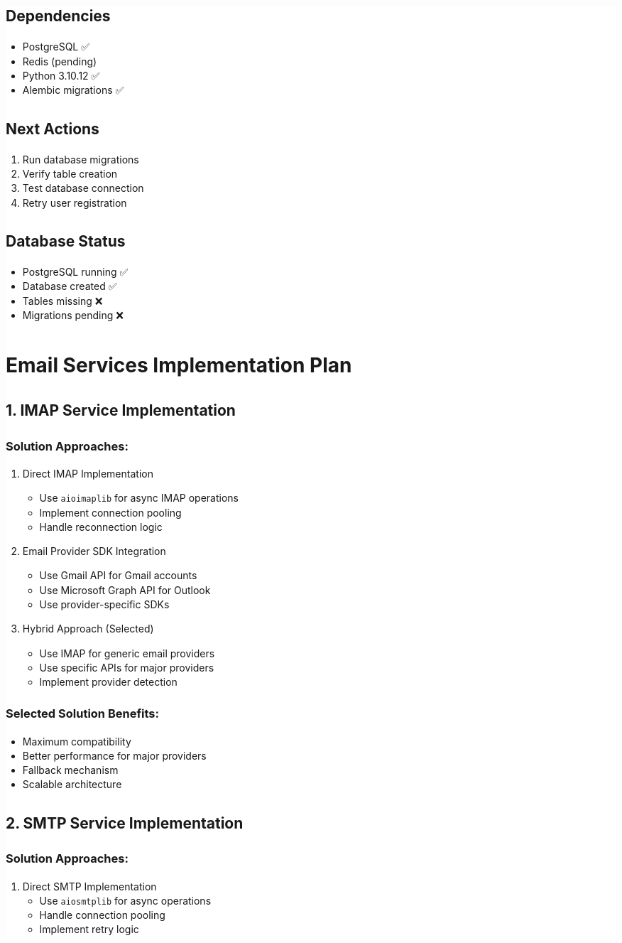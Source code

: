 ## Dependencies
- PostgreSQL ✅
- Redis (pending)
- Python 3.10.12 ✅
- Alembic migrations ✅

## Next Actions
1. Run database migrations
2. Verify table creation
3. Test database connection
4. Retry user registration

## Database Status
- PostgreSQL running ✅
- Database created ✅
- Tables missing ❌
- Migrations pending ❌

# Email Services Implementation Plan

## 1. IMAP Service Implementation
### Solution Approaches:
1. Direct IMAP Implementation
   - Use `aioimaplib` for async IMAP operations
   - Implement connection pooling
   - Handle reconnection logic
   
2. Email Provider SDK Integration
   - Use Gmail API for Gmail accounts
   - Use Microsoft Graph API for Outlook
   - Use provider-specific SDKs
   
3. Hybrid Approach (Selected)
   - Use IMAP for generic email providers
   - Use specific APIs for major providers
   - Implement provider detection

### Selected Solution Benefits:
- Maximum compatibility
- Better performance for major providers
- Fallback mechanism
- Scalable architecture

## 2. SMTP Service Implementation
### Solution Approaches:
1. Direct SMTP Implementation
   - Use `aiosmtplib` for async operations
   - Handle connection pooling
   - Implement retry logic
   
